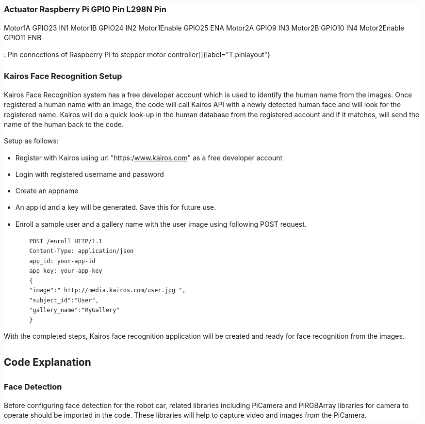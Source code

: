 ###   Actuator       Raspberry Pi GPIO Pin   L298N Pin
  Motor1A        GPIO23                  IN1
  Motor1B        GPIO24                  IN2
  Motor1Enable   GPIO25                  ENA
  Motor2A        GPIO9                   IN3
  Motor2B        GPIO10                  IN4
  Motor2Enable   GPIO11                  ENB

  : Pin connections of Raspberry Pi to stepper motor
  controller[]{label="T:pinlayout"}

### Kairos Face Recognition Setup

Kairos Face Recognition system has a free developer account which is
used to identify the human name from the images. Once registered a human
name with an image, the code will call Kairos API with a newly detected
human face and will look for the registered name. Kairos will do a quick
look-up in the human database from the registered account and if it
matches, will send the name of the human back to the code.

Setup as follows:

-   Register with Kairos using url "https:/www.kairos.com" as a free
    developer account
-   Login with registered username and password
-   Create an appname
-   An app id and a key will be generated. Save this for future use.
-   Enroll a sample user and a gallery name with the user image using
    following POST request.

            POST /enroll HTTP/1.1
            Content-Type: application/json
            app_id: your-app-id
            app_key: your-app-key
            {
            "image":" http://media.kairos.com/user.jpg ",
            "subject_id":"User",
            "gallery_name":"MyGallery"
            }
            

With the completed steps, Kairos face recognition application will be
created and ready for face recognition from the images.

## Code Explanation

### Face Detection

Before configuring face detection for the robot car, related libraries
including PiCamera and PiRGBArray libraries for camera to operate should
be imported in the code. These libraries will help to capture video and
images from the PiCamera.
